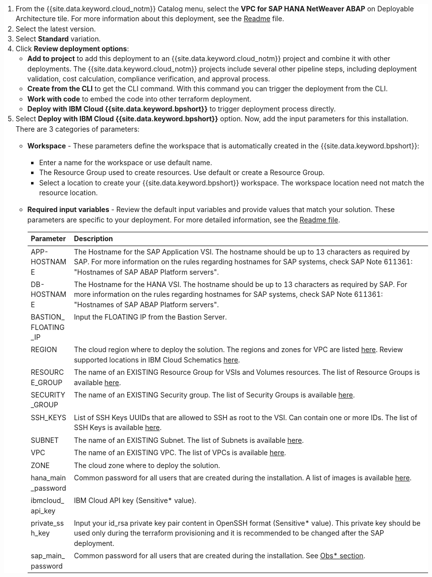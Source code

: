1. From the {{site.data.keyword.cloud_notm}} Catalog menu, select the **VPC for SAP HANA NetWeaver ABAP** on Deployable Architecture tile. For more information about this deployment, see the [Readme](https://github.com/IBM-Cloud/sap-netweaver-abap-hana/blob/main/README.md) file.
2. Select the latest version.
3. Select **Standard** variation.
4. Click **Review deployment options**:
   * **Add to project** to add this deployment to an {{site.data.keyword.cloud_notm}} project and combine it with other deployments. The {{site.data.keyword.cloud_notm}} projects include several other pipeline steps, including deployment validation, cost calculation, compliance verification, and approval process.
   * **Create from the CLI** to get the CLI command. With this command you can trigger the deployment from the CLI.
   * **Work with code** to embed the code into other terraform deployment.
   * **Deploy with IBM Cloud {{site.data.keyword.bpshort}}** to trigger deployment process directly.
5. Select **Deploy with IBM Cloud {{site.data.keyword.bpshort}}** option. Now, add the input parameters for this installation. There are 3 categories of parameters:
    * **Workspace** - These parameters define the workspace that is automatically created in the {{site.data.keyword.bpshort}}:
      * Enter a name for the workspace or use default name.
      * The Resource Group used to create resources. Use default or create a Resource Group.
      * Select a location to create your {{site.data.keyword.bpshort}} workspace. The workspace location need not match the resource location.
    * **Required input variables** - Review the default input variables and provide values that match your solution. These parameters are specific to your deployment. For more detailed information, see the [Readme file](https://github.com/IBM-Cloud/sap-netweaver-abap-hana/blob/main/README.md).

      |Parameter	|Description|
      |-----|-----|
      |APP-HOSTNAME	|The Hostname for the SAP Application VSI. The hostname should be up to 13 characters as required by SAP. For more information on the rules regarding hostnames for SAP systems, check SAP Note 611361: "Hostnames of SAP ABAP Platform servers".|
      |DB-HOSTNAME	|The Hostname for the HANA VSI. The hostname should be up to 13 characters as required by SAP. For more information on the rules regarding hostnames for SAP systems, check SAP Note 611361: "Hostnames of SAP ABAP Platform servers".|
      |BASTION_FLOATING_IP	|Input the FLOATING IP from the Bastion Server.|
      |REGION	|The cloud region where to deploy the solution. The regions and zones for VPC are listed [here](https://cloud.ibm.com/docs/containers?topic=containers-regions-and-zones#zones-vpc). Review supported locations in IBM Cloud Schematics [here](https://cloud.ibm.com/docs/schematics?topic=schematics-locations). |
      |RESOURCE_GROUP	|The name of an EXISTING Resource Group for VSIs and Volumes resources. The list of Resource Groups is available [here](https://cloud.ibm.com/account/resource-groups).|
      |SECURITY_GROUP	|The name of an EXISTING Security group. The list of Security Groups is available [here](https://cloud.ibm.com/infrastructure/network/securityGroups).|
      |SSH_KEYS	|List of SSH Keys UUIDs that are allowed to SSH as root to the VSI. Can contain one or more IDs. The list of SSH Keys is available [here](https://cloud.ibm.com/infrastructure/compute/sshKeys).|
      |SUBNET	|The name of an EXISTING Subnet. The list of Subnets is available [here](https://cloud.ibm.com/infrastructure/network/subnets). |
      |VPC	|The name of an EXISTING VPC. The list of VPCs is available [here](https://cloud.ibm.com/infrastructure/network/vpcs).|
      |ZONE	|The cloud zone where to deploy the solution.
      |hana_main_password	|Common password for all users that are created during the installation. A list of images is available [here](https://cloud.ibm.com/docs/vpc?topic=vpc-about-images). |
      |ibmcloud_api_key	|IBM Cloud API key (Sensitive* value).|
      |private_ssh_key	|Input your id_rsa private key pair content in OpenSSH format (Sensitive* value). This private key should be used only during the terraform provisioning and it is recommended to be changed after the SAP deployment.|
      |sap_main_password	|Common password for all users that are created during the installation. See [Obs* section](https://github.com/IBM-Cloud/sap-netweaver-abap-hana/blob/main/README.md). |
    